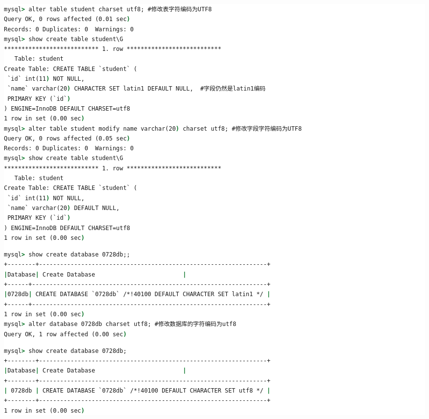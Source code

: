 ```cmd
mysql> alter table student charset utf8; #修改表字符编码为UTF8
Query OK, 0 rows affected (0.01 sec)
Records: 0 Duplicates: 0  Warnings: 0
mysql> show create table student\G
*************************** 1. row ***************************
   Table: student
Create Table: CREATE TABLE `student` (
 `id` int(11) NOT NULL,
 `name` varchar(20) CHARACTER SET latin1 DEFAULT NULL,  #字段仍然是latin1编码
 PRIMARY KEY (`id`)
) ENGINE=InnoDB DEFAULT CHARSET=utf8
1 row in set (0.00 sec)
mysql> alter table student modify name varchar(20) charset utf8; #修改字段字符编码为UTF8
Query OK, 0 rows affected (0.05 sec)
Records: 0 Duplicates: 0  Warnings: 0
mysql> show create table student\G
*************************** 1. row ***************************
   Table: student
Create Table: CREATE TABLE `student` (
 `id` int(11) NOT NULL,
 `name` varchar(20) DEFAULT NULL,
 PRIMARY KEY (`id`)
) ENGINE=InnoDB DEFAULT CHARSET=utf8
1 row in set (0.00 sec)
```

```cmd
mysql> show create database 0728db;;
+--------+-----------------------------------------------------------------+
|Database| Create Database                         |
+------+-------------------------------------------------------------------+
|0728db| CREATE DATABASE `0728db` /*!40100 DEFAULT CHARACTER SET latin1 */ |
+------+-------------------------------------------------------------------+
1 row in set (0.00 sec)
mysql> alter database 0728db charset utf8; #修改数据库的字符编码为utf8
Query OK, 1 row affected (0.00 sec)
```

```cmd
mysql> show create database 0728db;
+--------+-----------------------------------------------------------------+
|Database| Create Database                         |
+--------+-----------------------------------------------------------------+
| 0728db | CREATE DATABASE `0728db` /*!40100 DEFAULT CHARACTER SET utf8 */ |
+--------+-----------------------------------------------------------------+
1 row in set (0.00 sec)
```
